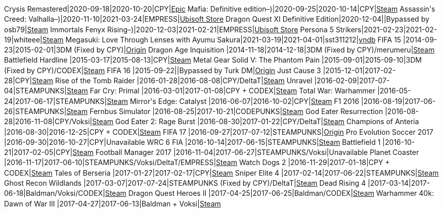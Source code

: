 Crysis Remastered[](#epic)|2020-09-18|2020-10-20|CPY|[Epic](https://www.epicgames.com/store/en-US/product/crysis-remastered/home) 
Mafia: Definitive edition–)|2020-09-25|2020-10-14|CPY|[Steam](https://store.steampowered.com/app/1030840) 
Assassin's Creed: Valhalla[](#uplay)–)|2020-11-10|2021-03-24|EMPRESS|[Ubisoft  Store](https://store.ubi.com/us/assassin-s-creed-valhalla/5e849c6c5cdf9a21c0b4e731.html)
Dragon Quest XI Definitive Edition|2020-12-04||Bypassed by osb79|[Steam](https://store.steampowered.com/app/1295510)
Immortals Fenyx Rising[](#uplay)–)|2020-12-03|2021-02-21|EMPRESS|[Ubisoft  Store](https://www.ubisoft.com/en-gb/game/immortals-fenyx-rising)
Persona 5 Strikers|2021-02-23|2021-02-19|whiteee[](#drmfree)|[Steam](https://store.steampowered.com/app/1382330) 
Megasuki: Love Through Lenses with Ayumu Sakura|2021-03-19|2021-04-01|sst311212[](#drmfree)|[vndb](https://vndb.org/v28260) 
FIFA 15 [](#origin)  |2014-09-23|2015-02-01|3DM  (Fixed by CPY)|[Origin](https://www.origin.com/irl/en-us/store/fifa/fifa-15)
Dragon Age Inquisition [](#origin)  |2014-11-18|2014-12-18|3DM  (Fixed by CPY)/merumeru|[Steam](https://store.steampowered.com/app/1222690)
Battlefield Hardline [](#origin)  |2015-03-17|2015-08-13|CPY|[Steam](https://store.steampowered.com/app/1238880) 
Metal Gear Solid V: The Phantom Pain  |2015-09-01|2015-09-10|3DM  (Fixed by CPY)/CODEX|[Steam](https://steampowered.com/app/287700)
FIFA 16 [](#origin)|2015-09-22||Bypassed by Turk DM|[Origin](https://www.origin.com/irl/en-us/store/fifa/fifa-16)
Just Cause 3  |2015-12-01|2017-02-28|CPY|[Steam](https://steampowered.com/app/225540) 
Rise of the Tomb Raider  |2016-01-28|2016-08-08|CPY/DeltaT|[Steam](https://steampowered.com/app/391220) 
Unravel [](#origin)  |2016-02-09|2017-07-04|STEAMPUNKS|[Steam](https://store.steampowered.com/app/1225560) 
Far Cry: Primal [](#uplay)  |2016-03-01|2017-01-08|CPY  + CODEX|[Steam](https://steampowered.com/app/371660)
Total War: Warhammer  |2016-05-24|2017-06-17|STEAMPUNKS|[Steam](https://steampowered.com/app/364360) 
Mirror's Edge: Catalyst [](#origin)  |2016-06-07|2016-10-02|CPY|[Steam](https://store.steampowered.com/app/1233570) 
F1 2016  |2016-08-19|2017-06-26|STEAMPUNKS|[Steam](https://steampowered.com/app/391040) 
Fernbus Simulator  |2016-08-25|2017-10-21|CODEPUNKS|[Steam](https://steampowered.com/app/427100) 
God Eater Resurrection  |2016-08-28|2016-11-08|CPY/Voksi|[Steam](https://steampowered.com/app/438490) 
God Eater 2: Rage Burst  |2016-08-30|2017-01-22|CPY/DeltaT|[Steam](https://steampowered.com/app/438490) 
Champions of Anteria [](#uplay) |2016-08-30|2016-12-25|CPY  + CODEX|[Steam](https://steampowered.com/app/374520)
FIFA 17 [](#origin)  |2016-09-27|2017-07-12|STEAMPUNKS|[Origin](https://www.origin.com/irl/en-us/store/fifa/fifa-17) 
Pro Evolution Soccer 2017  |2016-09-30|2016-10-27|CPY|Unavailable 
WRC 6 FIA  |2016-10-14|2017-06-15|STEAMPUNKS|[Steam](https://steampowered.com/app/458770) 
Battlefield 1 [](#origin) |2016-10-21|2017-02-05|CPY|[Steam](https://store.steampowered.com/app/1238840) 
Football Manager 2017  |2016-11-04|2017-06-27|STEAMPUNKS/Voksi|Unavailable 
Planet Coaster  |2016-11-17|2017-06-10|STEAMPUNKS/Voksi/DeltaT/EMPRESS|[Steam](https://steampowered.com/app/493340) 
Watch Dogs 2 [](#uplay)  |2016-11-29|2017-01-18|CPY  + CODEX|[Steam](https://steampowered.com/app/447040)
Tales of Berseria  |2017-01-27|2017-02-17|CPY|[Steam](https://steampowered.com/app/429660) 
Sniper Elite 4 |2017-02-14|2017-06-22|STEAMPUNKS|[Steam](https://steampowered.com/app/312660) 
Ghost Recon Wildlands [](#uplay) |2017-03-07|2017-07-24|STEAMPUNKS  (Fixed by CPY)/DeltaT|[Steam](https://steampowered.com/app/460930)
Dead Rising 4  |2017-03-14|2017-06-18|Baldman/Voksi/CODEX|[Steam](https://steampowered.com/app/543460)
Dragon Quest Heroes II  |2017-04-25|2017-06-25|Baldman/CODEX|[Steam](https://steampowered.com/app/574050) 
Warhammer 40k: Dawn of War III |2017-04-27|2017-06-13|Baldman  + Voksi|[Steam](https://steampowered.com/app/285190)